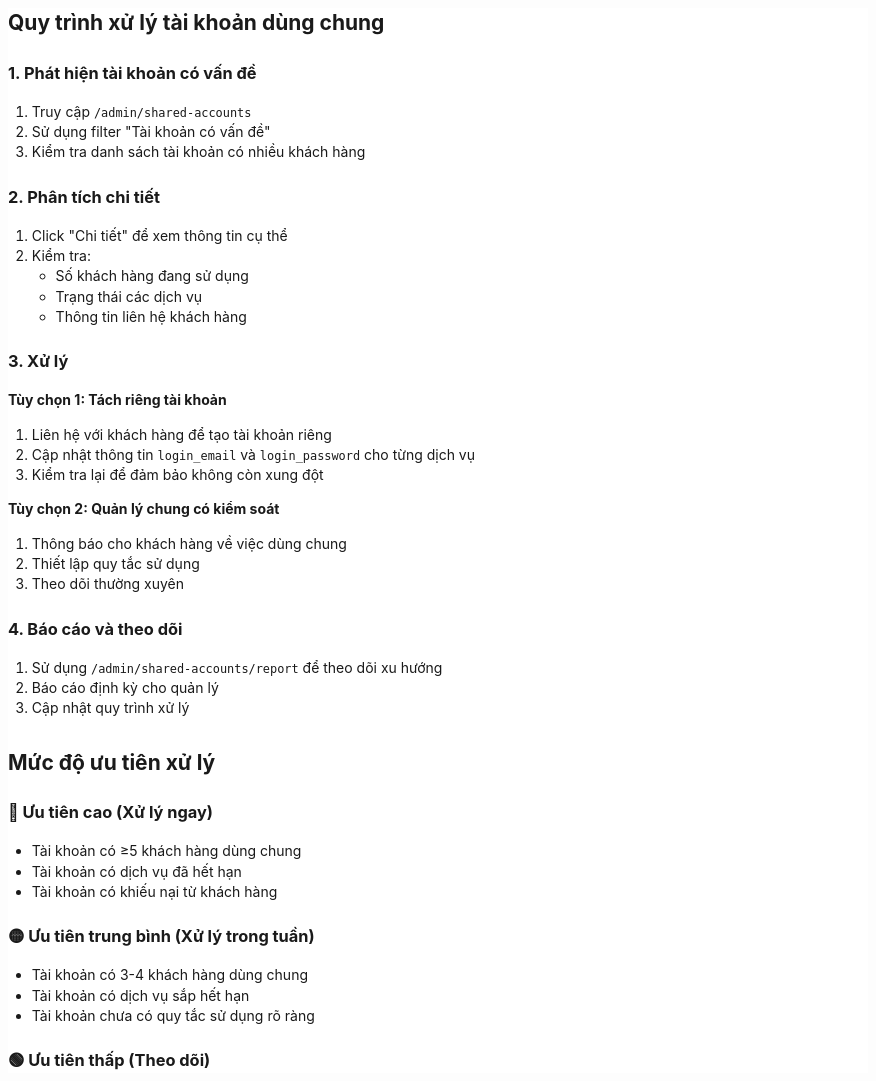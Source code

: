 ## Quy trình xử lý tài khoản dùng chung

### 1. Phát hiện tài khoản có vấn đề

1. Truy cập `/admin/shared-accounts`
2. Sử dụng filter "Tài khoản có vấn đề"
3. Kiểm tra danh sách tài khoản có nhiều khách hàng

### 2. Phân tích chi tiết

1. Click "Chi tiết" để xem thông tin cụ thể
2. Kiểm tra:
    - Số khách hàng đang sử dụng
    - Trạng thái các dịch vụ
    - Thông tin liên hệ khách hàng

### 3. Xử lý

**Tùy chọn 1: Tách riêng tài khoản**

1. Liên hệ với khách hàng để tạo tài khoản riêng
2. Cập nhật thông tin `login_email` và `login_password` cho từng dịch vụ
3. Kiểm tra lại để đảm bảo không còn xung đột

**Tùy chọn 2: Quản lý chung có kiểm soát**

1. Thông báo cho khách hàng về việc dùng chung
2. Thiết lập quy tắc sử dụng
3. Theo dõi thường xuyên

### 4. Báo cáo và theo dõi

1. Sử dụng `/admin/shared-accounts/report` để theo dõi xu hướng
2. Báo cáo định kỳ cho quản lý
3. Cập nhật quy trình xử lý

## Mức độ ưu tiên xử lý

### 🔴 Ưu tiên cao (Xử lý ngay)

-   Tài khoản có ≥5 khách hàng dùng chung
-   Tài khoản có dịch vụ đã hết hạn
-   Tài khoản có khiếu nại từ khách hàng

### 🟡 Ưu tiên trung bình (Xử lý trong tuần)

-   Tài khoản có 3-4 khách hàng dùng chung
-   Tài khoản có dịch vụ sắp hết hạn
-   Tài khoản chưa có quy tắc sử dụng rõ ràng

### 🟢 Ưu tiên thấp (Theo dõi)
